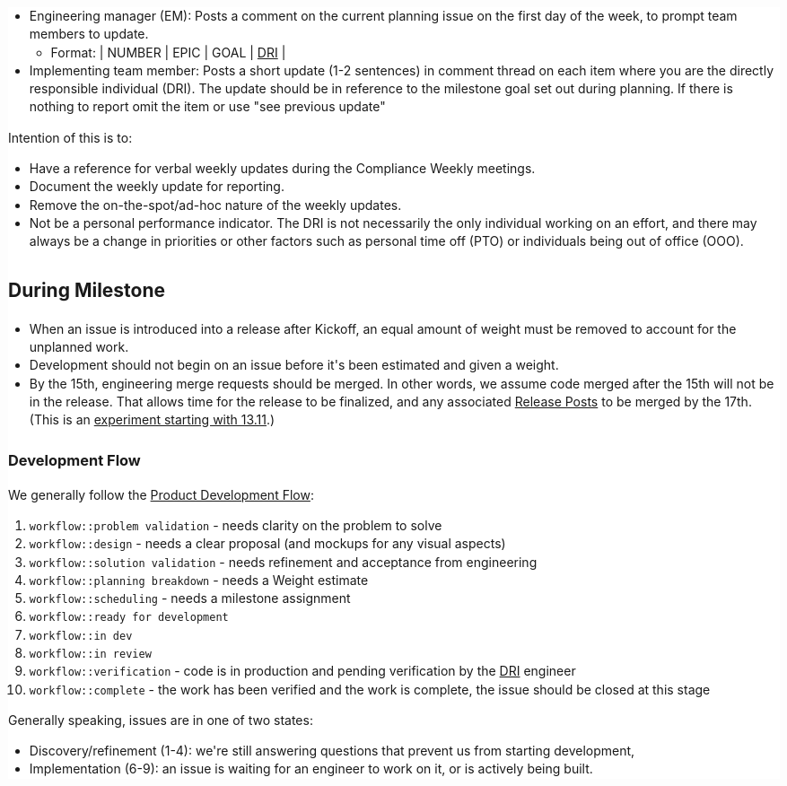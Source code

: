 - Engineering manager (EM): Posts a comment on the current planning issue on the first day of the week, to prompt team members to update.
  - Format: | NUMBER | EPIC | GOAL | [DRI](/handbook/people-group/directly-responsible-individuals/) |
- Implementing team member: Posts a short update (1-2 sentences) in comment thread on each item where you are the directly responsible individual (DRI). The update should be in reference to the milestone goal set out during planning. If there is nothing to report omit the item or use "see previous update"

Intention of this is to:

- Have a reference for verbal weekly updates during the Compliance Weekly meetings.
- Document the weekly update for reporting.
- Remove the on-the-spot/ad-hoc nature of the weekly updates.
- Not be a personal performance indicator. The DRI is not necessarily the only individual working on an effort, and there may always be a change in priorities or other factors such as personal time off (PTO) or individuals being out of office (OOO).

## During Milestone

- When an issue is introduced into a release after Kickoff, an equal amount of weight must be removed to account for the unplanned work.
- Development should not begin on an issue before it's been estimated and given a weight.
- By the 15th, engineering merge requests should be merged. In other words, we assume code merged after the 15th will not be in the release. That allows time for the release to be finalized, and any associated [Release Posts](/handbook/marketing/blog/release-posts/) to be merged by the 17th. (This is an [experiment starting with 13.11](https://gitlab.com/gitlab-org/manage/general-discussion/-/issues/17330).)

### Development Flow

We generally follow the [Product Development Flow](/handbook/product-development/product-development-flow/#workflow-summary):

1. `workflow::problem validation` - needs clarity on the problem to solve
1. `workflow::design` - needs a clear proposal (and mockups for any visual aspects)
1. `workflow::solution validation` - needs refinement and acceptance from engineering
1. `workflow::planning breakdown` - needs a Weight estimate
1. `workflow::scheduling` - needs a milestone assignment
1. `workflow::ready for development`
1. `workflow::in dev`
1. `workflow::in review`
1. `workflow::verification` - code is in production and pending verification by the [DRI](/handbook/people-group/directly-responsible-individuals/) engineer
1. `workflow::complete` - the work has been verified and the work is complete, the issue should be closed at this stage

Generally speaking, issues are in one of two states:

- Discovery/refinement (1-4): we're still answering questions that prevent us from starting development,
- Implementation (6-9): an issue is waiting for an engineer to work on it, or is actively being built.
